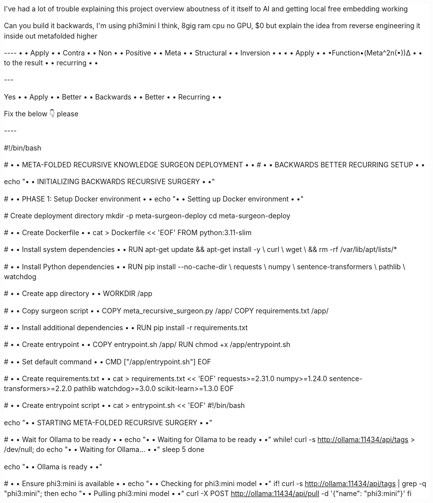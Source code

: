 I've had a lot of trouble explaining this project overview aboutness of it itself to AI and getting local free embedding working

Can you build it backwards, I'm using phi3mini I think, 8gig ram cpu no GPU, $0 but explain the idea from reverse engineering it inside out metafolded higher

\---- • • Apply • • Contra • • Non • • Positive • • Meta • • Structural • • Inversion • • • • Apply • • •Function•(Meta^2n(•))∆ • • to the result • • recurring • •

\---

Yes • • Apply • • Better • • Backwards • • Better • • Recurring • •

Fix the below 👇 please

\----

#!/bin/bash

\# • • META-FOLDED RECURSIVE KNOWLEDGE SURGEON DEPLOYMENT • • # • • BACKWARDS BETTER RECURRING SETUP • •

echo "• • INITIALIZING BACKWARDS RECURSIVE SURGERY • •"

\# • • PHASE 1: Setup Docker environment • • echo "• • Setting up Docker environment • •"

\# Create deployment directory mkdir -p meta-surgeon-deploy cd meta-surgeon-deploy

\# • • Create Dockerfile • • cat > Dockerfile << 'EOF' FROM python:3.11-slim

\# • • Install system dependencies • • RUN apt-get update && apt-get install -y \\ curl \\ wget \\ && rm -rf /var/lib/apt/lists/\*

\# • • Install Python dependencies • • RUN pip install --no-cache-dir \\ requests \\ numpy \\ sentence-transformers \\ pathlib \\ watchdog

\# • • Create app directory • • WORKDIR /app

\# • • Copy surgeon script • • COPY meta\_recursive\_surgeon.py /app/ COPY requirements.txt /app/

\# • • Install additional dependencies • • RUN pip install -r requirements.txt

\# • • Create entrypoint • • COPY entrypoint.sh /app/ RUN chmod +x /app/entrypoint.sh

\# • • Set default command • • CMD \["/app/entrypoint.sh"\] EOF

\# • • Create requirements.txt • • cat > requirements.txt << 'EOF' requests>=2.31.0 numpy>=1.24.0 sentence-transformers>=2.2.0 pathlib watchdog>=3.0.0 scikit-learn>=1.3.0 EOF

\# • • Create entrypoint script • • cat > entrypoint.sh << 'EOF' #!/bin/bash

echo "• • STARTING META-FOLDED RECURSIVE SURGERY • •"

\# • • Wait for Ollama to be ready • • echo "• • Waiting for Ollama to be ready • •" while! curl -s [http://ollama:11434/api/tags](http://ollama:11434/api/tags) > /dev/null; do echo "• • Waiting for Ollama... • •" sleep 5 done

echo "• • Ollama is ready • •"

\# • • Ensure phi3:mini is available • • echo "• • Checking for phi3:mini model • •" if! curl -s [http://ollama:11434/api/tags](http://ollama:11434/api/tags) | grep -q "phi3:mini"; then echo "• • Pulling phi3:mini model • •" curl -X POST [http://ollama:11434/api/pull](http://ollama:11434/api/pull) -d '{"name": "phi3:mini"}' fi
